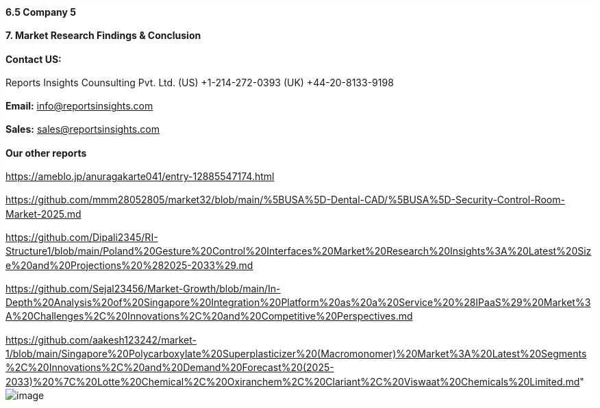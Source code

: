 <strong>6.5 Company 5</strong>

<strong>7. Market Research Findings &amp; Conclusion</strong>

<strong>Contact US:</strong>

Reports Insights Counsulting Pvt. Ltd.
(US) +1-214-272-0393
(UK) +44-20-8133-9198
<p class=""""><b>Email:</b> <a href=mailto:info@reportsinsights.com>info@reportsinsights.com</a></p>
<p class=""""><b>Sales:</b> <a href=mailto:sales@reportsinsights.com>sales@reportsinsights.com</a></p>

<strong>Our other reports</strong>

<a href=https://ameblo.jp/anuragakarte041/entry-12885547174.html>https://ameblo.jp/anuragakarte041/entry-12885547174.html</a>

<a href=https://github.com/mmm28052805/market32/blob/main/%5BUSA%5D-Dental-CAD/%5BUSA%5D-Security-Control-Room-Market-2025.md>https://github.com/mmm28052805/market32/blob/main/%5BUSA%5D-Dental-CAD/%5BUSA%5D-Security-Control-Room-Market-2025.md</a>

<a href=https://github.com/Dipali2345/RI-Structure1/blob/main/Poland%20Gesture%20Control%20Interfaces%20Market%20Research%20Insights%3A%20Latest%20Size%20and%20Projections%20%282025-2033%29.md>https://github.com/Dipali2345/RI-Structure1/blob/main/Poland%20Gesture%20Control%20Interfaces%20Market%20Research%20Insights%3A%20Latest%20Size%20and%20Projections%20%282025-2033%29.md</a>

<a href=https://github.com/Sejal23456/Market-Growth/blob/main/In-Depth%20Analysis%20of%20Singapore%20Integration%20Platform%20as%20a%20Service%20%28IPaaS%29%20Market%3A%20Challenges%2C%20Innovations%2C%20and%20Competitive%20Perspectives.md>https://github.com/Sejal23456/Market-Growth/blob/main/In-Depth%20Analysis%20of%20Singapore%20Integration%20Platform%20as%20a%20Service%20%28IPaaS%29%20Market%3A%20Challenges%2C%20Innovations%2C%20and%20Competitive%20Perspectives.md</a>

<a href=https://github.com/aakesh123242/market-1/blob/main/Singapore%20Polycarboxylate%20Superplasticizer%20(Macromonomer)%20Market%3A%20Latest%20Segments%2C%20Innovations%2C%20and%20Demand%20Forecast%20(2025-2033)%20%7C%20Lotte%20Chemical%2C%20Oxiranchem%2C%20Clariant%2C%20Viswaat%20Chemicals%20Limited.md>https://github.com/aakesh123242/market-1/blob/main/Singapore%20Polycarboxylate%20Superplasticizer%20(Macromonomer)%20Market%3A%20Latest%20Segments%2C%20Innovations%2C%20and%20Demand%20Forecast%20(2025-2033)%20%7C%20Lotte%20Chemical%2C%20Oxiranchem%2C%20Clariant%2C%20Viswaat%20Chemicals%20Limited.md</a>"
![image](https://github.com/user-attachments/assets/19813b66-1cfb-4a28-b441-b0a953a992a4)
